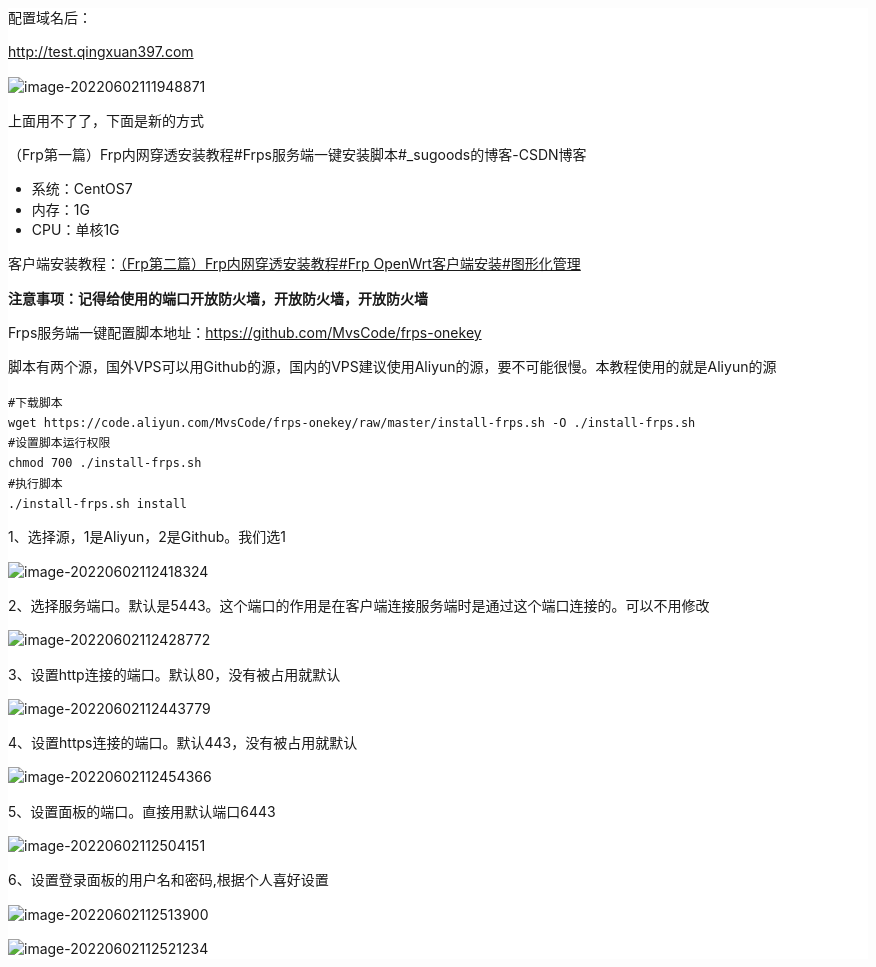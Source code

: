 配置域名后：

http://test.qingxuan397.com

  ![image-20220602111948871](https://qxguide.oss-cn-beijing.aliyuncs.com/blog/images/image-20220602111948871.png)

上面用不了了，下面是新的方式

（Frp第一篇）Frp内网穿透安装教程#Frps服务端一键安装脚本#_sugoods的博客-CSDN博客

- 系统：CentOS7
- 内存：1G
- CPU：单核1G

客户端安装教程：[（Frp第二篇）Frp内网穿透安装教程#Frp OpenWrt客户端安装#图形化管理](https://blog.csdn.net/sugoods/article/details/108839840)

**注意事项：记得给使用的端口开放防火墙，开放防火墙，开放防火墙**

Frps服务端一键配置脚本地址：https://github.com/MvsCode/frps-onekey

脚本有两个源，国外VPS可以用Github的源，国内的VPS建议使用Aliyun的源，要不可能很慢。本教程使用的就是Aliyun的源

```
#下载脚本
wget https://code.aliyun.com/MvsCode/frps-onekey/raw/master/install-frps.sh -O ./install-frps.sh
#设置脚本运行权限
chmod 700 ./install-frps.sh
#执行脚本
./install-frps.sh install
```

1、选择源，1是Aliyun，2是Github。我们选1

![image-20220602112418324](https://qxguide.oss-cn-beijing.aliyuncs.com/blog/images/image-20220602112418324.png)

2、选择服务端口。默认是5443。这个端口的作用是在客户端连接服务端时是通过这个端口连接的。可以不用修改

![image-20220602112428772](https://qxguide.oss-cn-beijing.aliyuncs.com/blog/images/image-20220602112428772.png)

3、设置http连接的端口。默认80，没有被占用就默认

![image-20220602112443779](https://qxguide.oss-cn-beijing.aliyuncs.com/blog/images/image-20220602112443779.png)

4、设置https连接的端口。默认443，没有被占用就默认

![image-20220602112454366](https://qxguide.oss-cn-beijing.aliyuncs.com/blog/images/image-20220602112454366.png)

5、设置面板的端口。直接用默认端口6443

![image-20220602112504151](https://qxguide.oss-cn-beijing.aliyuncs.com/blog/images/image-20220602112504151.png)

6、设置登录面板的用户名和密码,根据个人喜好设置

![image-20220602112513900](https://qxguide.oss-cn-beijing.aliyuncs.com/blog/images/image-20220602112513900.png)

![image-20220602112521234](https://qxguide.oss-cn-beijing.aliyuncs.com/blog/images/image-20220602112521234.png)

